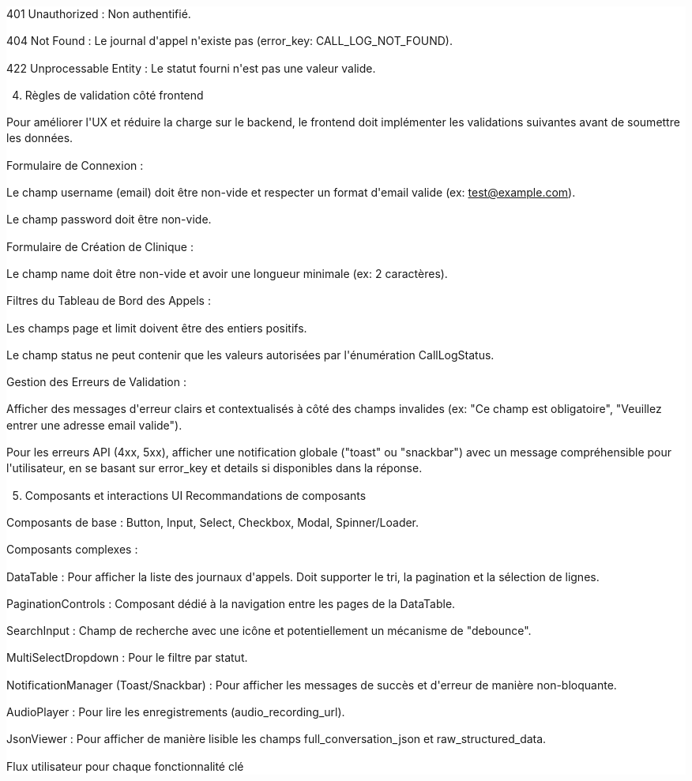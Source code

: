 401 Unauthorized : Non authentifié.

404 Not Found : Le journal d'appel n'existe pas (error_key: CALL_LOG_NOT_FOUND).

422 Unprocessable Entity : Le statut fourni n'est pas une valeur valide.

4. Règles de validation côté frontend

Pour améliorer l'UX et réduire la charge sur le backend, le frontend doit implémenter les validations suivantes avant de soumettre les données.

Formulaire de Connexion :

Le champ username (email) doit être non-vide et respecter un format d'email valide (ex: test@example.com).

Le champ password doit être non-vide.

Formulaire de Création de Clinique :

Le champ name doit être non-vide et avoir une longueur minimale (ex: 2 caractères).

Filtres du Tableau de Bord des Appels :

Les champs page et limit doivent être des entiers positifs.

Le champ status ne peut contenir que les valeurs autorisées par l'énumération CallLogStatus.

Gestion des Erreurs de Validation :

Afficher des messages d'erreur clairs et contextualisés à côté des champs invalides (ex: "Ce champ est obligatoire", "Veuillez entrer une adresse email valide").

Pour les erreurs API (4xx, 5xx), afficher une notification globale ("toast" ou "snackbar") avec un message compréhensible pour l'utilisateur, en se basant sur error_key et details si disponibles dans la réponse.

5. Composants et interactions UI
Recommandations de composants

Composants de base : Button, Input, Select, Checkbox, Modal, Spinner/Loader.

Composants complexes :

DataTable : Pour afficher la liste des journaux d'appels. Doit supporter le tri, la pagination et la sélection de lignes.

PaginationControls : Composant dédié à la navigation entre les pages de la DataTable.

SearchInput : Champ de recherche avec une icône et potentiellement un mécanisme de "debounce".

MultiSelectDropdown : Pour le filtre par statut.

NotificationManager (Toast/Snackbar) : Pour afficher les messages de succès et d'erreur de manière non-bloquante.

AudioPlayer : Pour lire les enregistrements (audio_recording_url).

JsonViewer : Pour afficher de manière lisible les champs full_conversation_json et raw_structured_data.

Flux utilisateur pour chaque fonctionnalité clé
